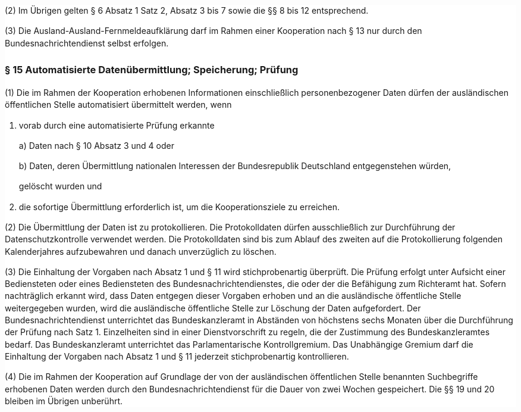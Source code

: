 (2) Im Übrigen gelten § 6 Absatz 1 Satz 2, Absatz 3 bis 7 sowie die §§
8 bis 12 entsprechend.

(3) Die Ausland-Ausland-Fernmeldeaufklärung darf im Rahmen einer
Kooperation nach § 13 nur durch den Bundesnachrichtendienst selbst
erfolgen.


### § 15 Automatisierte Datenübermittlung; Speicherung; Prüfung

(1) Die im Rahmen der Kooperation erhobenen Informationen
einschließlich personenbezogener Daten dürfen der ausländischen
öffentlichen Stelle automatisiert übermittelt werden, wenn

1.  vorab durch eine automatisierte Prüfung erkannte

    a)  Daten nach § 10 Absatz 3 und 4 oder


    b)  Daten, deren Übermittlung nationalen Interessen der Bundesrepublik
        Deutschland entgegenstehen würden,



    gelöscht wurden und


2.  die sofortige Übermittlung erforderlich ist, um die Kooperationsziele
    zu erreichen.




(2) Die Übermittlung der Daten ist zu protokollieren. Die
Protokolldaten dürfen ausschließlich zur Durchführung der
Datenschutzkontrolle verwendet werden. Die Protokolldaten sind bis zum
Ablauf des zweiten auf die Protokollierung folgenden Kalenderjahres
aufzubewahren und danach unverzüglich zu löschen.

(3) Die Einhaltung der Vorgaben nach Absatz 1 und § 11 wird
stichprobenartig überprüft. Die Prüfung erfolgt unter Aufsicht einer
Bediensteten oder eines Bediensteten des Bundesnachrichtendienstes,
die oder der die Befähigung zum Richteramt hat. Sofern nachträglich
erkannt wird, dass Daten entgegen dieser Vorgaben erhoben und an die
ausländische öffentliche Stelle weitergegeben wurden, wird die
ausländische öffentliche Stelle zur Löschung der Daten aufgefordert.
Der Bundesnachrichtendienst unterrichtet das Bundeskanzleramt in
Abständen von höchstens sechs Monaten über die Durchführung der
Prüfung nach Satz 1. Einzelheiten sind in einer Dienstvorschrift zu
regeln, die der Zustimmung des Bundeskanzleramtes bedarf. Das
Bundeskanzleramt unterrichtet das Parlamentarische Kontrollgremium.
Das Unabhängige Gremium darf die Einhaltung der Vorgaben nach Absatz 1
und § 11 jederzeit stichprobenartig kontrollieren.

(4) Die im Rahmen der Kooperation auf Grundlage der von der
ausländischen öffentlichen Stelle benannten Suchbegriffe erhobenen
Daten werden durch den Bundesnachrichtendienst für die Dauer von zwei
Wochen gespeichert. Die §§ 19 und 20 bleiben im Übrigen unberührt.
